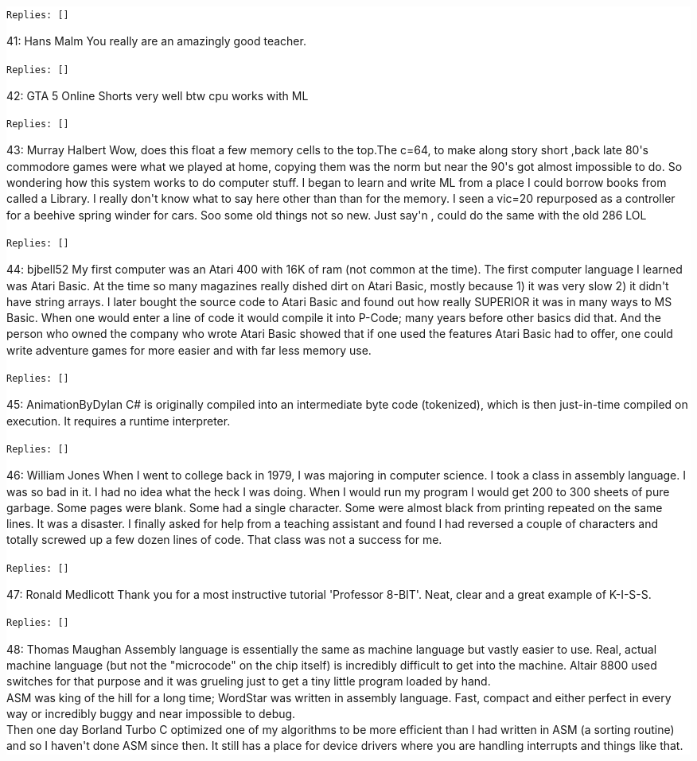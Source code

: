  	Replies: []

41: Hans Malm 
 You really are an amazingly good teacher. 

 	Replies: []

42: GTA 5 Online Shorts 
 very well btw cpu works with ML 

 	Replies: []

43: Murray Halbert 
 Wow, does this float a few memory cells to the top.The c=64, to make along story short ,back late 80&#39;s  commodore games were what we played at home, copying them was the norm but near the 90&#39;s got almost impossible to do. So wondering how this system works to do computer stuff. I began to learn and write ML from a place I could borrow books from called a Library. I really don&#39;t know what to say here other than than for the memory. I seen a vic=20 repurposed as a controller for a beehive spring winder for cars. Soo some old things not so new. Just say&#39;n , could do the same with the old 286 LOL 

 	Replies: []

44: bjbell52 
 My first computer was an Atari 400 with 16K of ram (not common at the time). The first computer language I learned was Atari Basic. At the time so many magazines really dished dirt on Atari Basic, mostly because 1) it was very slow  2) it didn&#39;t have string arrays. I later bought the source code to Atari Basic and found out how really SUPERIOR it was in many ways to MS Basic. When one would enter a line of code it would compile it into P-Code; many years before other basics did that. And the person who owned the company who wrote Atari Basic showed that if one used the features Atari Basic had to offer, one could write adventure games for more easier and with far less memory use. 

 	Replies: []

45: AnimationByDylan 
 C# is originally compiled into an intermediate byte code (tokenized), which is then just-in-time compiled on execution.  It requires a runtime interpreter. 

 	Replies: []

46: William Jones 
 When I went to college back in 1979, I was majoring in computer science. I took a class in assembly language.  I was so bad in it. I had no idea what the heck I was doing. When I would run my program I would get 200 to 300 sheets of pure garbage. Some pages were blank. Some had a single character. Some were almost black from printing repeated on the same lines. It was a disaster. I finally asked for help from a teaching assistant and found I had reversed a couple of characters and totally screwed up a few dozen lines of code. That class was not a success for me. 

 	Replies: []

47: Ronald Medlicott 
 Thank you for a most instructive tutorial &#39;Professor 8-BIT&#39;. Neat, clear and a  great example of K-I-S-S. 

 	Replies: []

48: Thomas Maughan 
 Assembly language is essentially the same as machine language but vastly easier to use.  Real, actual machine language (but not the &quot;microcode&quot; on the chip itself) is incredibly difficult to get into the machine.  Altair 8800 used switches for that purpose and it was grueling just to get a tiny little program loaded by hand.<br>ASM was king of the hill for a long time; WordStar was written in assembly language.  Fast, compact and either perfect in every way or incredibly buggy and near impossible to debug.  <br>Then one day Borland Turbo C optimized one of my algorithms to be more efficient than I had written in ASM (a sorting routine) and so I haven&#39;t done ASM since then.  It still has a place for device drivers where you are handling interrupts and things like that. 
